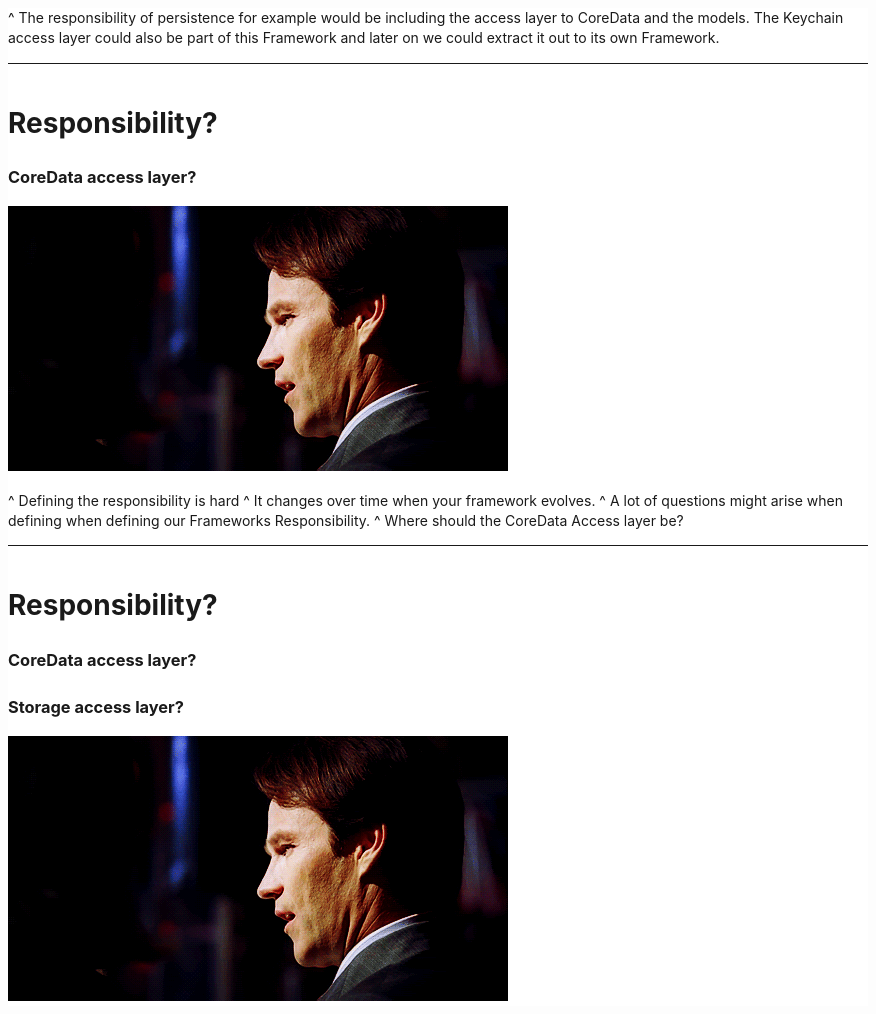 ^ The responsibility of persistence for example would be including the access layer to CoreData and the models. The Keychain access layer could also be part of this Framework and later on we could extract it out to its own Framework.

---

# Responsibility?
### __CoreData access layer?__

![fill](images/responsibility-gif.gif)

^ Defining the responsibility is hard
^ It changes over time when your framework evolves.
^ A lot of questions might arise when defining when defining our Frameworks Responsibility.
^ Where should the CoreData Access layer be?

---

# Responsibility?
### __CoreData access layer?__
### __Storage access layer?__

![fill](images/responsibility-gif.gif)
